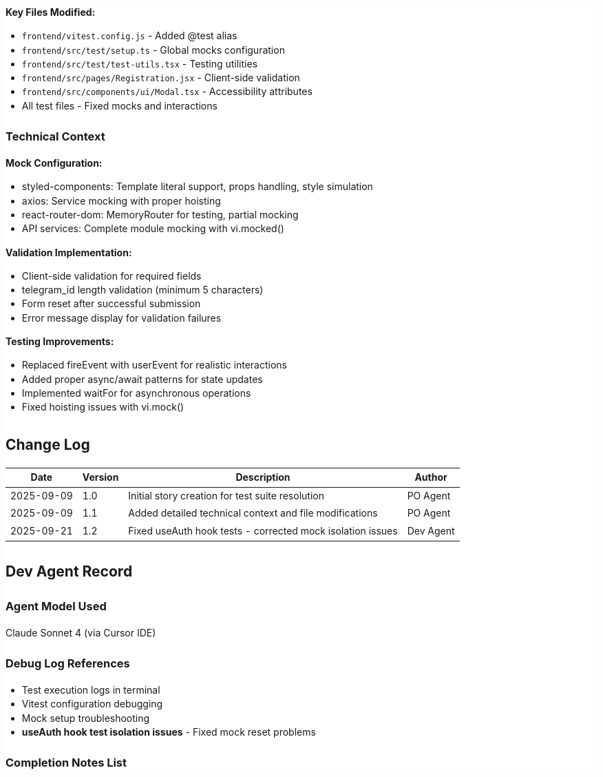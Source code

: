 **Key Files Modified:**
- `frontend/vitest.config.js` - Added @test alias
- `frontend/src/test/setup.ts` - Global mocks configuration
- `frontend/src/test/test-utils.tsx` - Testing utilities
- `frontend/src/pages/Registration.jsx` - Client-side validation
- `frontend/src/components/ui/Modal.tsx` - Accessibility attributes
- All test files - Fixed mocks and interactions

### Technical Context

**Mock Configuration:**
- styled-components: Template literal support, props handling, style simulation
- axios: Service mocking with proper hoisting
- react-router-dom: MemoryRouter for testing, partial mocking
- API services: Complete module mocking with vi.mocked()

**Validation Implementation:**
- Client-side validation for required fields
- telegram_id length validation (minimum 5 characters)
- Form reset after successful submission
- Error message display for validation failures

**Testing Improvements:**
- Replaced fireEvent with userEvent for realistic interactions
- Added proper async/await patterns for state updates
- Implemented waitFor for asynchronous operations
- Fixed hoisting issues with vi.mock()

## Change Log

| Date | Version | Description | Author |
|------|---------|-------------|---------|
| 2025-09-09 | 1.0 | Initial story creation for test suite resolution | PO Agent |
| 2025-09-09 | 1.1 | Added detailed technical context and file modifications | PO Agent |
| 2025-09-21 | 1.2 | Fixed useAuth hook tests - corrected mock isolation issues | Dev Agent |

## Dev Agent Record

### Agent Model Used
Claude Sonnet 4 (via Cursor IDE)

### Debug Log References
- Test execution logs in terminal
- Vitest configuration debugging
- Mock setup troubleshooting
- **useAuth hook test isolation issues** - Fixed mock reset problems

### Completion Notes List
